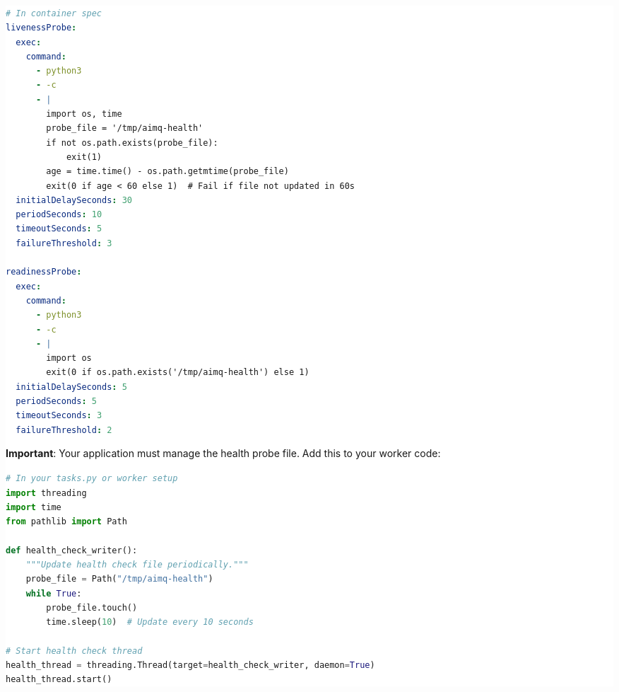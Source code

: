 ```yaml
# In container spec
livenessProbe:
  exec:
    command:
      - python3
      - -c
      - |
        import os, time
        probe_file = '/tmp/aimq-health'
        if not os.path.exists(probe_file):
            exit(1)
        age = time.time() - os.path.getmtime(probe_file)
        exit(0 if age < 60 else 1)  # Fail if file not updated in 60s
  initialDelaySeconds: 30
  periodSeconds: 10
  timeoutSeconds: 5
  failureThreshold: 3

readinessProbe:
  exec:
    command:
      - python3
      - -c
      - |
        import os
        exit(0 if os.path.exists('/tmp/aimq-health') else 1)
  initialDelaySeconds: 5
  periodSeconds: 5
  timeoutSeconds: 3
  failureThreshold: 2
```

**Important**: Your application must manage the health probe file. Add this to your worker code:

```python
# In your tasks.py or worker setup
import threading
import time
from pathlib import Path

def health_check_writer():
    """Update health check file periodically."""
    probe_file = Path("/tmp/aimq-health")
    while True:
        probe_file.touch()
        time.sleep(10)  # Update every 10 seconds

# Start health check thread
health_thread = threading.Thread(target=health_check_writer, daemon=True)
health_thread.start()
```
